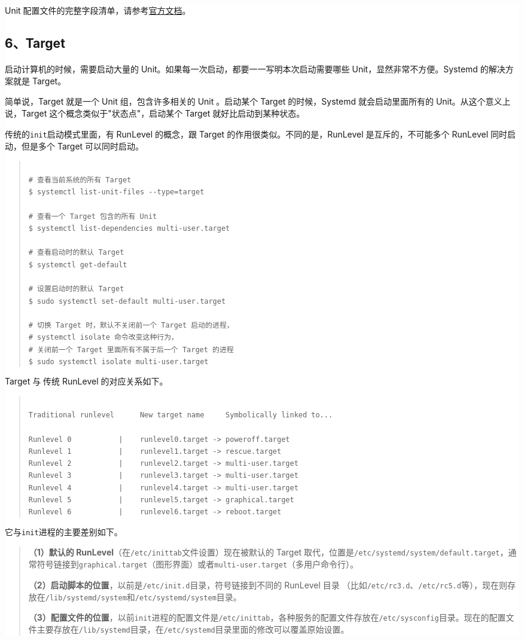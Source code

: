 Unit 配置文件的完整字段清单，请参考[官方文档](https://www.freedesktop.org/software/systemd/man/systemd.unit.html)。

## 6、Target

启动计算机的时候，需要启动大量的 Unit。如果每一次启动，都要一一写明本次启动需要哪些 Unit，显然非常不方便。Systemd 的解决方案就是 Target。

简单说，Target 就是一个 Unit 组，包含许多相关的 Unit 。启动某个 Target 的时候，Systemd 就会启动里面所有的 Unit。从这个意义上说，Target 这个概念类似于"状态点"，启动某个 Target 就好比启动到某种状态。

传统的`init`启动模式里面，有 RunLevel 的概念，跟 Target 的作用很类似。不同的是，RunLevel 是互斥的，不可能多个 RunLevel 同时启动，但是多个 Target 可以同时启动。

> ```text
>
> # 查看当前系统的所有 Target
> $ systemctl list-unit-files --type=target
>
> # 查看一个 Target 包含的所有 Unit
> $ systemctl list-dependencies multi-user.target
>
> # 查看启动时的默认 Target
> $ systemctl get-default
>
> # 设置启动时的默认 Target
> $ sudo systemctl set-default multi-user.target
>
> # 切换 Target 时，默认不关闭前一个 Target 启动的进程，
> # systemctl isolate 命令改变这种行为，
> # 关闭前一个 Target 里面所有不属于后一个 Target 的进程
> $ sudo systemctl isolate multi-user.target
> ```

Target 与 传统 RunLevel 的对应关系如下。

> ```text
>
> Traditional runlevel      New target name     Symbolically linked to...
>
> Runlevel 0           |    runlevel0.target -> poweroff.target
> Runlevel 1           |    runlevel1.target -> rescue.target
> Runlevel 2           |    runlevel2.target -> multi-user.target
> Runlevel 3           |    runlevel3.target -> multi-user.target
> Runlevel 4           |    runlevel4.target -> multi-user.target
> Runlevel 5           |    runlevel5.target -> graphical.target
> Runlevel 6           |    runlevel6.target -> reboot.target
> ```

它与`init`进程的主要差别如下。

> **（1）默认的 RunLevel**（在`/etc/inittab`文件设置）现在被默认的 Target 取代，位置是`/etc/systemd/system/default.target`，通常符号链接到`graphical.target`（图形界面）或者`multi-user.target`（多用户命令行）。
>
> **（2）启动脚本的位置**，以前是`/etc/init.d`目录，符号链接到不同的 RunLevel 目录 （比如`/etc/rc3.d`、`/etc/rc5.d`等），现在则存放在`/lib/systemd/system`和`/etc/systemd/system`目录。
>
> **（3）配置文件的位置**，以前`init`进程的配置文件是`/etc/inittab`，各种服务的配置文件存放在`/etc/sysconfig`目录。现在的配置文件主要存放在`/lib/systemd`目录，在`/etc/systemd`目录里面的修改可以覆盖原始设置。
